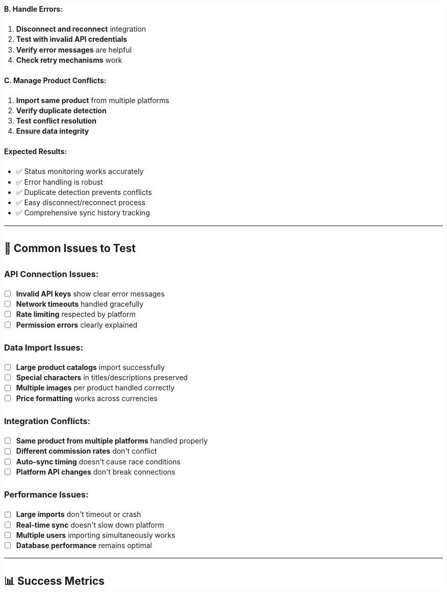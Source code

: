 #### **B. Handle Errors:**
1. **Disconnect and reconnect** integration
2. **Test with invalid API credentials**
3. **Verify error messages** are helpful
4. **Check retry mechanisms** work

#### **C. Manage Product Conflicts:**
1. **Import same product** from multiple platforms
2. **Verify duplicate detection**
3. **Test conflict resolution**
4. **Ensure data integrity**

#### **Expected Results:**
- ✅ Status monitoring works accurately
- ✅ Error handling is robust
- ✅ Duplicate detection prevents conflicts
- ✅ Easy disconnect/reconnect process
- ✅ Comprehensive sync history tracking

---

## 🚨 **Common Issues to Test**

### **API Connection Issues:**
- [ ] **Invalid API keys** show clear error messages
- [ ] **Network timeouts** handled gracefully
- [ ] **Rate limiting** respected by platform
- [ ] **Permission errors** clearly explained

### **Data Import Issues:**
- [ ] **Large product catalogs** import successfully
- [ ] **Special characters** in titles/descriptions preserved
- [ ] **Multiple images** per product handled correctly
- [ ] **Price formatting** works across currencies

### **Integration Conflicts:**
- [ ] **Same product from multiple platforms** handled properly
- [ ] **Different commission rates** don't conflict
- [ ] **Auto-sync timing** doesn't cause race conditions
- [ ] **Platform API changes** don't break connections

### **Performance Issues:**
- [ ] **Large imports** don't timeout or crash
- [ ] **Real-time sync** doesn't slow down platform
- [ ] **Multiple users** importing simultaneously works
- [ ] **Database performance** remains optimal

---

## 📊 **Success Metrics**
